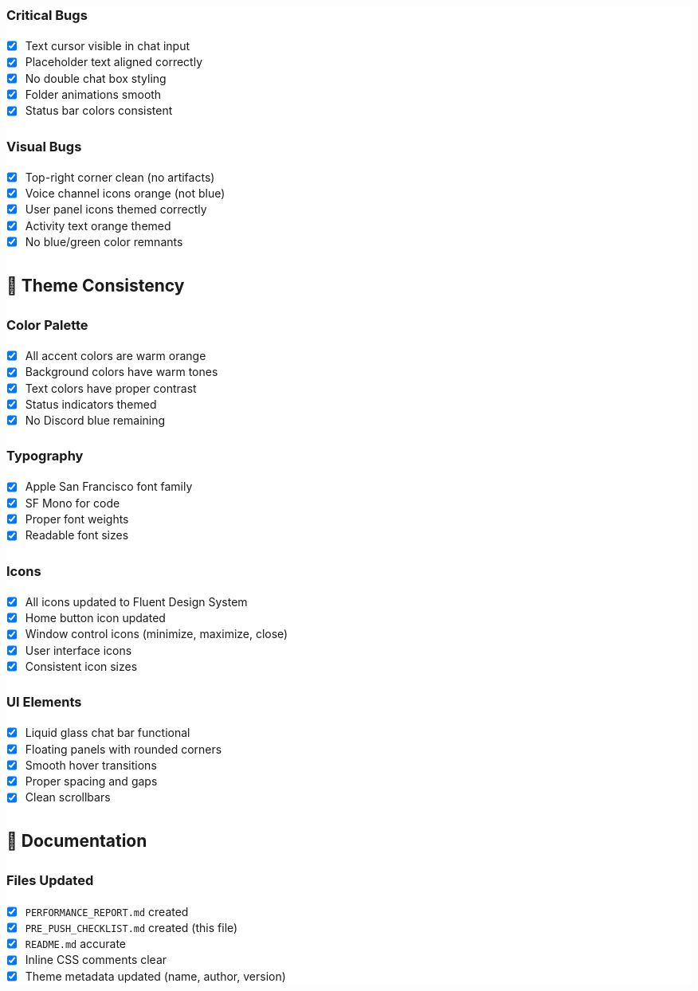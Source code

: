 ### Critical Bugs
- [x] Text cursor visible in chat input
- [x] Placeholder text aligned correctly
- [x] No double chat box styling
- [x] Folder animations smooth
- [x] Status bar colors consistent

### Visual Bugs
- [x] Top-right corner clean (no artifacts)
- [x] Voice channel icons orange (not blue)
- [x] User panel icons themed correctly
- [x] Activity text orange themed
- [x] No blue/green color remnants

## 🎨 Theme Consistency

### Color Palette
- [x] All accent colors are warm orange
- [x] Background colors have warm tones
- [x] Text colors have proper contrast
- [x] Status indicators themed
- [x] No Discord blue remaining

### Typography
- [x] Apple San Francisco font family
- [x] SF Mono for code
- [x] Proper font weights
- [x] Readable font sizes

### Icons
- [x] All icons updated to Fluent Design System
- [x] Home button icon updated
- [x] Window control icons (minimize, maximize, close)
- [x] User interface icons
- [x] Consistent icon sizes

### UI Elements
- [x] Liquid glass chat bar functional
- [x] Floating panels with rounded corners
- [x] Smooth hover transitions
- [x] Proper spacing and gaps
- [x] Clean scrollbars

## 📝 Documentation

### Files Updated
- [x] `PERFORMANCE_REPORT.md` created
- [x] `PRE_PUSH_CHECKLIST.md` created (this file)
- [x] `README.md` accurate
- [x] Inline CSS comments clear
- [x] Theme metadata updated (name, author, version)
